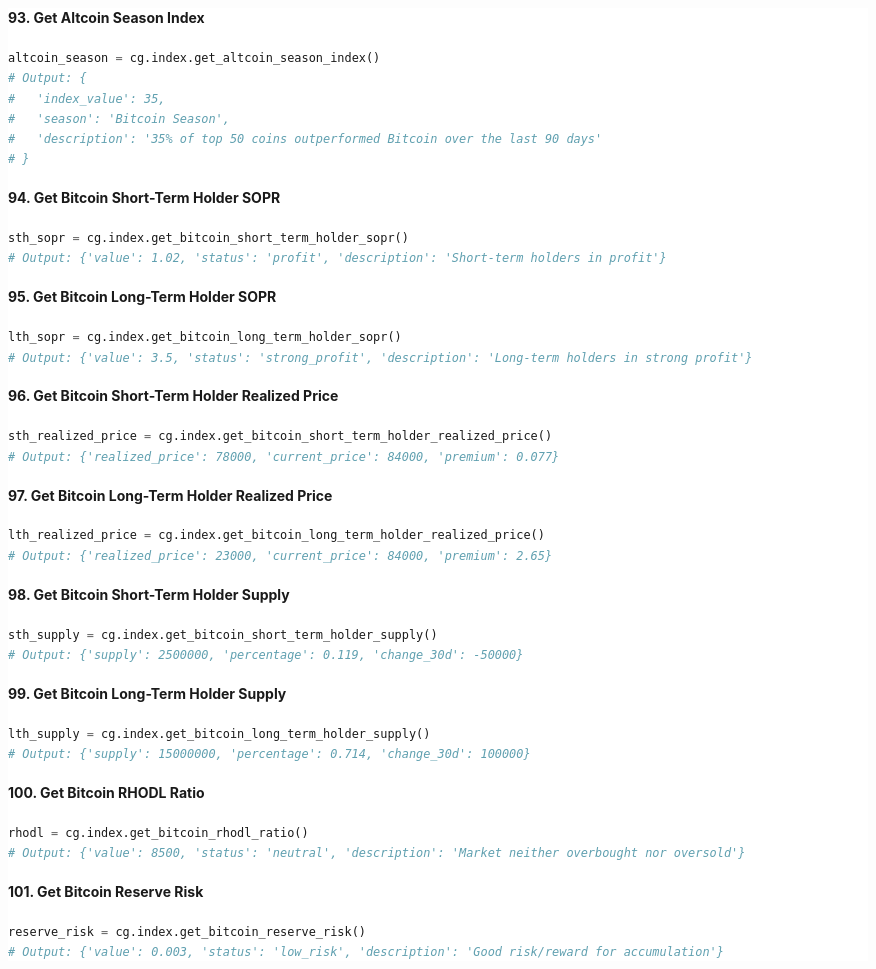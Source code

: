 #### 93. Get Altcoin Season Index
```python
altcoin_season = cg.index.get_altcoin_season_index()
# Output: {
#   'index_value': 35,
#   'season': 'Bitcoin Season',
#   'description': '35% of top 50 coins outperformed Bitcoin over the last 90 days'
# }
```

#### 94. Get Bitcoin Short-Term Holder SOPR
```python
sth_sopr = cg.index.get_bitcoin_short_term_holder_sopr()
# Output: {'value': 1.02, 'status': 'profit', 'description': 'Short-term holders in profit'}
```

#### 95. Get Bitcoin Long-Term Holder SOPR
```python
lth_sopr = cg.index.get_bitcoin_long_term_holder_sopr()
# Output: {'value': 3.5, 'status': 'strong_profit', 'description': 'Long-term holders in strong profit'}
```

#### 96. Get Bitcoin Short-Term Holder Realized Price
```python
sth_realized_price = cg.index.get_bitcoin_short_term_holder_realized_price()
# Output: {'realized_price': 78000, 'current_price': 84000, 'premium': 0.077}
```

#### 97. Get Bitcoin Long-Term Holder Realized Price
```python
lth_realized_price = cg.index.get_bitcoin_long_term_holder_realized_price()
# Output: {'realized_price': 23000, 'current_price': 84000, 'premium': 2.65}
```

#### 98. Get Bitcoin Short-Term Holder Supply
```python
sth_supply = cg.index.get_bitcoin_short_term_holder_supply()
# Output: {'supply': 2500000, 'percentage': 0.119, 'change_30d': -50000}
```

#### 99. Get Bitcoin Long-Term Holder Supply
```python
lth_supply = cg.index.get_bitcoin_long_term_holder_supply()
# Output: {'supply': 15000000, 'percentage': 0.714, 'change_30d': 100000}
```

#### 100. Get Bitcoin RHODL Ratio
```python
rhodl = cg.index.get_bitcoin_rhodl_ratio()
# Output: {'value': 8500, 'status': 'neutral', 'description': 'Market neither overbought nor oversold'}
```

#### 101. Get Bitcoin Reserve Risk
```python
reserve_risk = cg.index.get_bitcoin_reserve_risk()
# Output: {'value': 0.003, 'status': 'low_risk', 'description': 'Good risk/reward for accumulation'}
```
